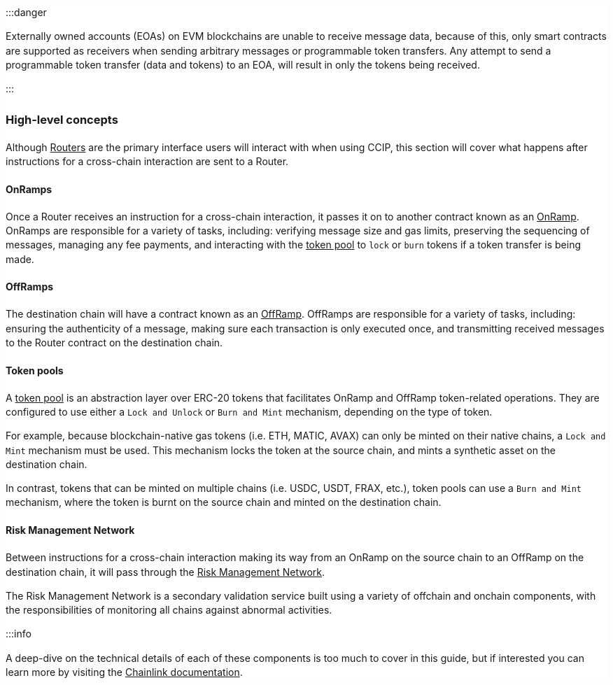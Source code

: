:::danger

Externally owned accounts (EOAs) on EVM blockchains are unable to receive message data, because of this, only smart contracts are supported as receivers when sending arbitrary messages or programmable token transfers. Any attempt to send a programmable token transfer (data and tokens) to an EOA, will result in only the tokens being received.

:::

### High-level concepts

Although [Routers](https://docs.chain.link/ccip/architecture#router) are the primary interface users will interact with when using CCIP, this section will cover what happens after instructions for a cross-chain interaction are sent to a Router.

#### OnRamps

Once a Router receives an instruction for a cross-chain interaction, it passes it on to another contract known as an [OnRamp](https://docs.chain.link/ccip/architecture#onramp). OnRamps are responsible for a variety of tasks, including: verifying message size and gas limits, preserving the sequencing of messages, managing any fee payments, and interacting with the [token pool](https://docs.chain.link/ccip/architecture#token-pools) to `lock` or `burn` tokens if a token transfer is being made.

#### OffRamps

The destination chain will have a contract known as an [OffRamp](https://docs.chain.link/ccip/architecture#offramp). OffRamps are responsible for a variety of tasks, including: ensuring the authenticity of a message, making sure each transaction is only executed once, and transmitting received messages to the Router contract on the destination chain.

#### Token pools

A [token pool](https://docs.chain.link/ccip/architecture#token-pools) is an abstraction layer over ERC-20 tokens that facilitates OnRamp and OffRamp token-related operations. They are configured to use either a `Lock and Unlock` or `Burn and Mint` mechanism, depending on the type of token.

For example, because blockchain-native gas tokens (i.e. ETH, MATIC, AVAX) can only be minted on their native chains, a `Lock and Mint` mechanism must be used. This mechanism locks the token at the source chain, and mints a synthetic asset on the destination chain.

In contrast, tokens that can be minted on multiple chains (i.e. USDC, USDT, FRAX, etc.), token pools can use a `Burn and Mint` mechanism, where the token is burnt on the source chain and minted on the destination chain.

#### Risk Management Network

Between instructions for a cross-chain interaction making its way from an OnRamp on the source chain to an OffRamp on the destination chain, it will pass through the [Risk Management Network](https://docs.chain.link/ccip/concepts#risk-management-network).

The Risk Management Network is a secondary validation service built using a variety of offchain and onchain components, with the responsibilities of monitoring all chains against abnormal activities.

:::info

A deep-dive on the technical details of each of these components is too much to cover in this guide, but if interested you can learn more by visiting the [Chainlink documentation](https://docs.chain.link/ccip/architecture).

